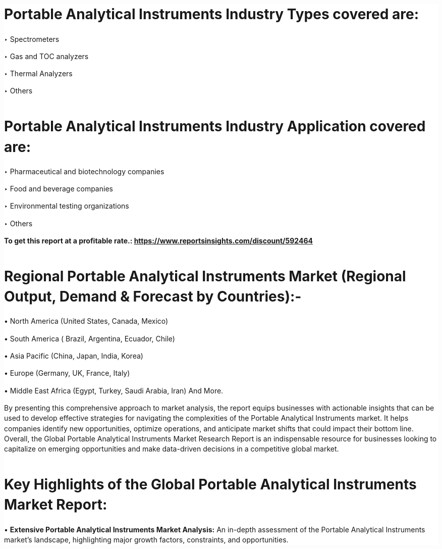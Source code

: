 # <strong>Portable Analytical Instruments Industry Types covered are:</strong>

‣ Spectrometers

‣ Gas and TOC analyzers

‣ Thermal Analyzers

‣ Others

# <strong>Portable Analytical Instruments Industry Application covered are:</strong>

‣ Pharmaceutical and biotechnology companies

‣ Food and beverage companies

‣ Environmental testing organizations

‣ Others

<strong>To get this report at a profitable rate.: <a href=https://www.reportsinsights.com/discount/592464>https://www.reportsinsights.com/discount/592464</a></strong></font>

# <strong>Regional Portable Analytical Instruments Market (Regional Output, Demand &amp; Forecast by Countries):-</strong>

• North America (United States, Canada, Mexico)

• South America ( Brazil, Argentina, Ecuador, Chile)

• Asia Pacific (China, Japan, India, Korea)

• Europe (Germany, UK, France, Italy)

• Middle East Africa (Egypt, Turkey, Saudi Arabia, Iran) And More.

By presenting this comprehensive approach to market analysis, the report equips businesses with actionable insights that can be used to develop effective strategies for navigating the complexities of the Portable Analytical Instruments market. It helps companies identify new opportunities, optimize operations, and anticipate market shifts that could impact their bottom line. Overall, the Global Portable Analytical Instruments Market Research Report is an indispensable resource for businesses looking to capitalize on emerging opportunities and make data-driven decisions in a competitive global market.

# <strong>Key Highlights of the Global Portable Analytical Instruments Market Report:</strong>

• <strong>Extensive Portable Analytical Instruments Market Analysis:</strong> An in-depth assessment of the Portable Analytical Instruments market’s landscape, highlighting major growth factors, constraints, and opportunities.
